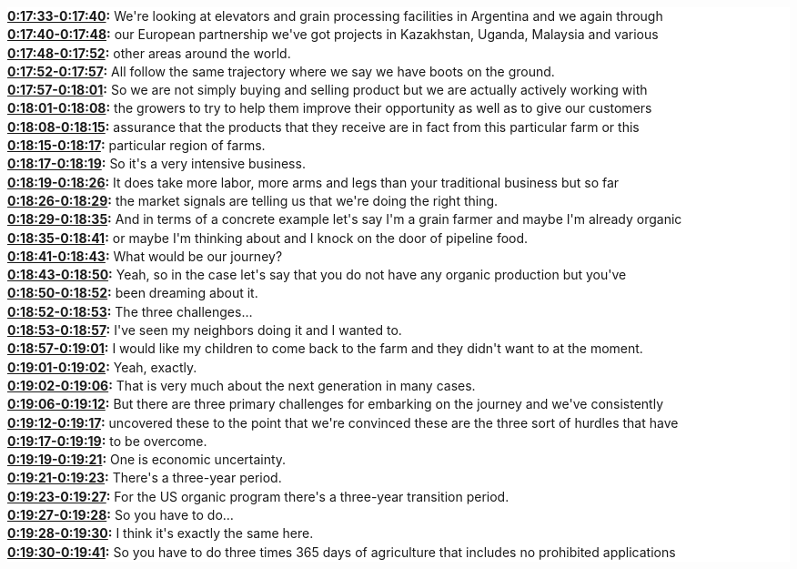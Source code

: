 **[0:17:33-0:17:40](https://investinginregenerativeagriculture.com/2018/07/18/eric-jackson/#t=0:17:33):**  We're looking at elevators and grain processing facilities in Argentina and we again through  
**[0:17:40-0:17:48](https://investinginregenerativeagriculture.com/2018/07/18/eric-jackson/#t=0:17:40):**  our European partnership we've got projects in Kazakhstan, Uganda, Malaysia and various  
**[0:17:48-0:17:52](https://investinginregenerativeagriculture.com/2018/07/18/eric-jackson/#t=0:17:48):**  other areas around the world.  
**[0:17:52-0:17:57](https://investinginregenerativeagriculture.com/2018/07/18/eric-jackson/#t=0:17:52):**  All follow the same trajectory where we say we have boots on the ground.  
**[0:17:57-0:18:01](https://investinginregenerativeagriculture.com/2018/07/18/eric-jackson/#t=0:17:57):**  So we are not simply buying and selling product but we are actually actively working with  
**[0:18:01-0:18:08](https://investinginregenerativeagriculture.com/2018/07/18/eric-jackson/#t=0:18:01):**  the growers to try to help them improve their opportunity as well as to give our customers  
**[0:18:08-0:18:15](https://investinginregenerativeagriculture.com/2018/07/18/eric-jackson/#t=0:18:08):**  assurance that the products that they receive are in fact from this particular farm or this  
**[0:18:15-0:18:17](https://investinginregenerativeagriculture.com/2018/07/18/eric-jackson/#t=0:18:15):**  particular region of farms.  
**[0:18:17-0:18:19](https://investinginregenerativeagriculture.com/2018/07/18/eric-jackson/#t=0:18:17):**  So it's a very intensive business.  
**[0:18:19-0:18:26](https://investinginregenerativeagriculture.com/2018/07/18/eric-jackson/#t=0:18:19):**  It does take more labor, more arms and legs than your traditional business but so far  
**[0:18:26-0:18:29](https://investinginregenerativeagriculture.com/2018/07/18/eric-jackson/#t=0:18:26):**  the market signals are telling us that we're doing the right thing.  
**[0:18:29-0:18:35](https://investinginregenerativeagriculture.com/2018/07/18/eric-jackson/#t=0:18:29):**  And in terms of a concrete example let's say I'm a grain farmer and maybe I'm already organic  
**[0:18:35-0:18:41](https://investinginregenerativeagriculture.com/2018/07/18/eric-jackson/#t=0:18:35):**  or maybe I'm thinking about and I knock on the door of pipeline food.  
**[0:18:41-0:18:43](https://investinginregenerativeagriculture.com/2018/07/18/eric-jackson/#t=0:18:41):**  What would be our journey?  
**[0:18:43-0:18:50](https://investinginregenerativeagriculture.com/2018/07/18/eric-jackson/#t=0:18:43):**  Yeah, so in the case let's say that you do not have any organic production but you've  
**[0:18:50-0:18:52](https://investinginregenerativeagriculture.com/2018/07/18/eric-jackson/#t=0:18:50):**  been dreaming about it.  
**[0:18:52-0:18:53](https://investinginregenerativeagriculture.com/2018/07/18/eric-jackson/#t=0:18:52):**  The three challenges…  
**[0:18:53-0:18:57](https://investinginregenerativeagriculture.com/2018/07/18/eric-jackson/#t=0:18:53):**  I've seen my neighbors doing it and I wanted to.  
**[0:18:57-0:19:01](https://investinginregenerativeagriculture.com/2018/07/18/eric-jackson/#t=0:18:57):**  I would like my children to come back to the farm and they didn't want to at the moment.  
**[0:19:01-0:19:02](https://investinginregenerativeagriculture.com/2018/07/18/eric-jackson/#t=0:19:01):**  Yeah, exactly.  
**[0:19:02-0:19:06](https://investinginregenerativeagriculture.com/2018/07/18/eric-jackson/#t=0:19:02):**  That is very much about the next generation in many cases.  
**[0:19:06-0:19:12](https://investinginregenerativeagriculture.com/2018/07/18/eric-jackson/#t=0:19:06):**  But there are three primary challenges for embarking on the journey and we've consistently  
**[0:19:12-0:19:17](https://investinginregenerativeagriculture.com/2018/07/18/eric-jackson/#t=0:19:12):**  uncovered these to the point that we're convinced these are the three sort of hurdles that have  
**[0:19:17-0:19:19](https://investinginregenerativeagriculture.com/2018/07/18/eric-jackson/#t=0:19:17):**  to be overcome.  
**[0:19:19-0:19:21](https://investinginregenerativeagriculture.com/2018/07/18/eric-jackson/#t=0:19:19):**  One is economic uncertainty.  
**[0:19:21-0:19:23](https://investinginregenerativeagriculture.com/2018/07/18/eric-jackson/#t=0:19:21):**  There's a three-year period.  
**[0:19:23-0:19:27](https://investinginregenerativeagriculture.com/2018/07/18/eric-jackson/#t=0:19:23):**  For the US organic program there's a three-year transition period.  
**[0:19:27-0:19:28](https://investinginregenerativeagriculture.com/2018/07/18/eric-jackson/#t=0:19:27):**  So you have to do…  
**[0:19:28-0:19:30](https://investinginregenerativeagriculture.com/2018/07/18/eric-jackson/#t=0:19:28):**  I think it's exactly the same here.  
**[0:19:30-0:19:41](https://investinginregenerativeagriculture.com/2018/07/18/eric-jackson/#t=0:19:30):**  So you have to do three times 365 days of agriculture that includes no prohibited applications  